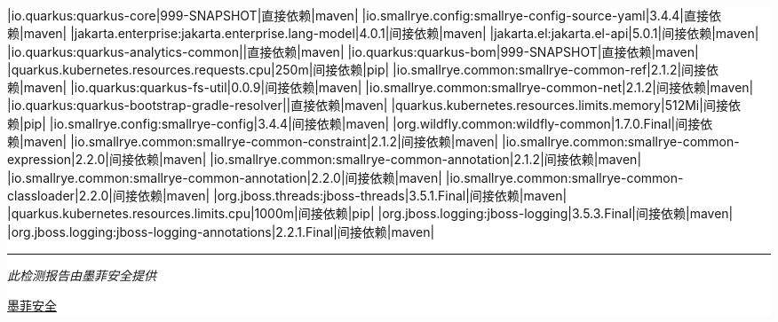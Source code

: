 |io.quarkus:quarkus-core|999-SNAPSHOT|直接依赖|maven|
|io.smallrye.config:smallrye-config-source-yaml|3.4.4|直接依赖|maven|
|jakarta.enterprise:jakarta.enterprise.lang-model|4.0.1|间接依赖|maven|
|jakarta.el:jakarta.el-api|5.0.1|间接依赖|maven|
|io.quarkus:quarkus-analytics-common||直接依赖|maven|
|io.quarkus:quarkus-bom|999-SNAPSHOT|直接依赖|maven|
|quarkus.kubernetes.resources.requests.cpu|250m|间接依赖|pip|
|io.smallrye.common:smallrye-common-ref|2.1.2|间接依赖|maven|
|io.quarkus:quarkus-fs-util|0.0.9|间接依赖|maven|
|io.smallrye.common:smallrye-common-net|2.1.2|间接依赖|maven|
|io.quarkus:quarkus-bootstrap-gradle-resolver||直接依赖|maven|
|quarkus.kubernetes.resources.limits.memory|512Mi|间接依赖|pip|
|io.smallrye.config:smallrye-config|3.4.4|间接依赖|maven|
|org.wildfly.common:wildfly-common|1.7.0.Final|间接依赖|maven|
|io.smallrye.common:smallrye-common-constraint|2.1.2|间接依赖|maven|
|io.smallrye.common:smallrye-common-expression|2.2.0|间接依赖|maven|
|io.smallrye.common:smallrye-common-annotation|2.1.2|间接依赖|maven|
|io.smallrye.common:smallrye-common-annotation|2.2.0|间接依赖|maven|
|io.smallrye.common:smallrye-common-classloader|2.2.0|间接依赖|maven|
|org.jboss.threads:jboss-threads|3.5.1.Final|间接依赖|maven|
|quarkus.kubernetes.resources.limits.cpu|1000m|间接依赖|pip|
|org.jboss.logging:jboss-logging|3.5.3.Final|间接依赖|maven|
|org.jboss.logging:jboss-logging-annotations|2.2.1.Final|间接依赖|maven|


------

*此检测报告由墨菲安全提供*

[墨菲安全](www.murphysec.com)